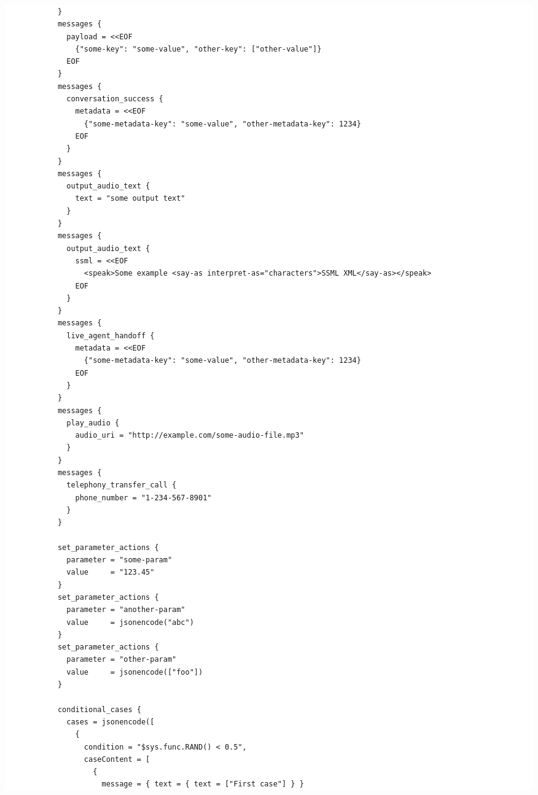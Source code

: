 ```hcl
            }
            messages {
              payload = <<EOF
                {"some-key": "some-value", "other-key": ["other-value"]}
              EOF
            }
            messages {
              conversation_success {
                metadata = <<EOF
                  {"some-metadata-key": "some-value", "other-metadata-key": 1234}
                EOF
              }
            }
            messages {
              output_audio_text {
                text = "some output text"
              }
            }
            messages {
              output_audio_text {
                ssml = <<EOF
                  <speak>Some example <say-as interpret-as="characters">SSML XML</say-as></speak>
                EOF
              }
            }
            messages {
              live_agent_handoff {
                metadata = <<EOF
                  {"some-metadata-key": "some-value", "other-metadata-key": 1234}
                EOF
              }
            }
            messages {
              play_audio {
                audio_uri = "http://example.com/some-audio-file.mp3"
              }
            }
            messages {
              telephony_transfer_call {
                phone_number = "1-234-567-8901"
              }
            }

            set_parameter_actions {
              parameter = "some-param"
              value     = "123.45"
            }
            set_parameter_actions {
              parameter = "another-param"
              value     = jsonencode("abc")
            }
            set_parameter_actions {
              parameter = "other-param"
              value     = jsonencode(["foo"])
            }

            conditional_cases {
              cases = jsonencode([
                {
                  condition = "$sys.func.RAND() < 0.5",
                  caseContent = [
                    {
                      message = { text = { text = ["First case"] } }
```